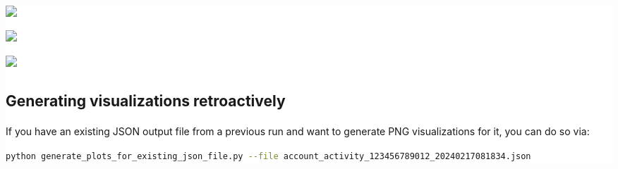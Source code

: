 ![](./doc/example_plots/api_calls_by_principal_2.png)

![](./doc/example_plots/ip_addresses_by_principal_1.png)

![](./doc/example_plots/user_agents_by_principal_1.png)


## Generating visualizations retroactively
If you have an existing JSON output file from a previous run and want to generate PNG visualizations for it, you can do so via:

```bash
python generate_plots_for_existing_json_file.py --file account_activity_123456789012_20240217081834.json
```

